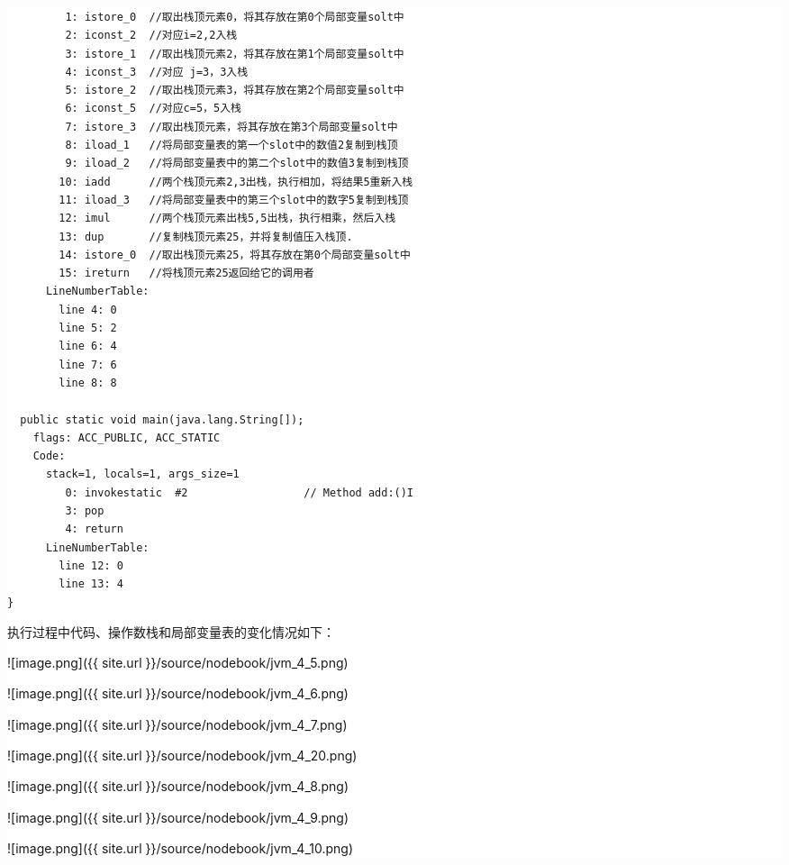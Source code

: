 ```
         1: istore_0  //取出栈顶元素0，将其存放在第0个局部变量solt中
         2: iconst_2  //对应i=2,2入栈
         3: istore_1  //取出栈顶元素2，将其存放在第1个局部变量solt中
         4: iconst_3  //对应 j=3，3入栈
         5: istore_2  //取出栈顶元素3，将其存放在第2个局部变量solt中
         6: iconst_5  //对应c=5，5入栈
         7: istore_3  //取出栈顶元素，将其存放在第3个局部变量solt中
         8: iload_1   //将局部变量表的第一个slot中的数值2复制到栈顶
         9: iload_2   //将局部变量表中的第二个slot中的数值3复制到栈顶
        10: iadd      //两个栈顶元素2,3出栈，执行相加，将结果5重新入栈
        11: iload_3   //将局部变量表中的第三个slot中的数字5复制到栈顶
        12: imul      //两个栈顶元素出栈5,5出栈，执行相乘，然后入栈
        13: dup       //复制栈顶元素25，并将复制值压入栈顶.
        14: istore_0  //取出栈顶元素25，将其存放在第0个局部变量solt中
        15: ireturn   //将栈顶元素25返回给它的调用者
      LineNumberTable:
        line 4: 0
        line 5: 2
        line 6: 4
        line 7: 6
        line 8: 8

  public static void main(java.lang.String[]);
    flags: ACC_PUBLIC, ACC_STATIC
    Code:
      stack=1, locals=1, args_size=1
         0: invokestatic  #2                  // Method add:()I
         3: pop
         4: return
      LineNumberTable:
        line 12: 0
        line 13: 4
}
```

执行过程中代码、操作数栈和局部变量表的变化情况如下：

![image.png]({{ site.url }}/source/nodebook/jvm_4_5.png)

![image.png]({{ site.url }}/source/nodebook/jvm_4_6.png)

![image.png]({{ site.url }}/source/nodebook/jvm_4_7.png)

![image.png]({{ site.url }}/source/nodebook/jvm_4_20.png)

![image.png]({{ site.url }}/source/nodebook/jvm_4_8.png)

![image.png]({{ site.url }}/source/nodebook/jvm_4_9.png)

![image.png]({{ site.url }}/source/nodebook/jvm_4_10.png)
